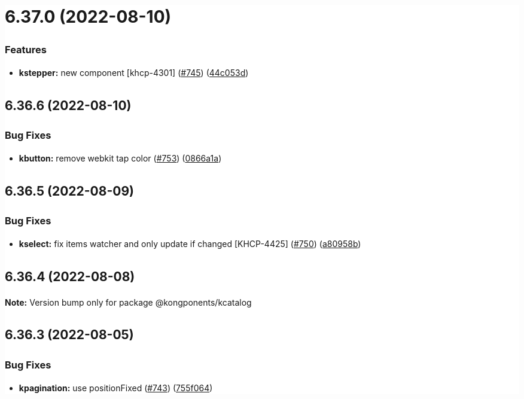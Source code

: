 



# 6.37.0 (2022-08-10)


### Features

* **kstepper:** new component [khcp-4301] ([#745](https://github.com/Kong/kongponents/issues/745)) ([44c053d](https://github.com/Kong/kongponents/commit/44c053d9fad1a4b619ea4ef7b6cfa5cf4bbd9295))





## 6.36.6 (2022-08-10)


### Bug Fixes

* **kbutton:** remove webkit tap color ([#753](https://github.com/Kong/kongponents/issues/753)) ([0866a1a](https://github.com/Kong/kongponents/commit/0866a1a58ed5b42093507d8bc64e24fdb658d4a3))





## 6.36.5 (2022-08-09)


### Bug Fixes

* **kselect:** fix items watcher and only update if changed [KHCP-4425] ([#750](https://github.com/Kong/kongponents/issues/750)) ([a80958b](https://github.com/Kong/kongponents/commit/a80958b0a72aa54c527326bf7a66a3e6a39338ce))





## 6.36.4 (2022-08-08)

**Note:** Version bump only for package @kongponents/kcatalog





## 6.36.3 (2022-08-05)


### Bug Fixes

* **kpagination:** use positionFixed ([#743](https://github.com/Kong/kongponents/issues/743)) ([755f064](https://github.com/Kong/kongponents/commit/755f064c4c125fdc137926c4119e53f4954a63dd))




